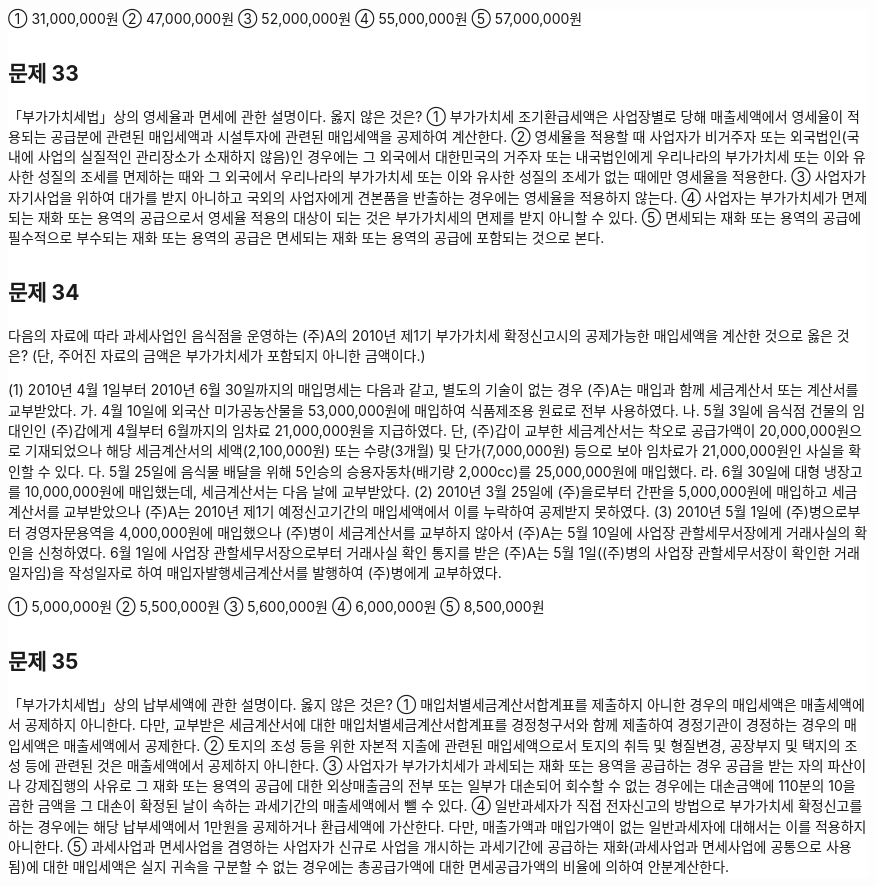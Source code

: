 ① 31,000,000원
② 47,000,000원
③ 52,000,000원
④ 55,000,000원
⑤ 57,000,000원

## 문제 33
「부가가치세법」상의 영세율과 면세에 관한 설명이다. 옳지 않은 것은?
① 부가가치세 조기환급세액은 사업장별로 당해 매출세액에서 영세율이 적용되는 공급분에 관련된 매입세액과 시설투자에 관련된 매입세액을 공제하여 계산한다.
② 영세율을 적용할 때 사업자가 비거주자 또는 외국법인(국내에 사업의 실질적인 관리장소가 소재하지 않음)인 경우에는 그 외국에서 대한민국의 거주자 또는 내국법인에게 우리나라의 부가가치세 또는 이와 유사한 성질의 조세를 면제하는 때와 그 외국에서 우리나라의 부가가치세 또는 이와 유사한 성질의 조세가 없는 때에만 영세율을 적용한다.
③ 사업자가 자기사업을 위하여 대가를 받지 아니하고 국외의 사업자에게 견본품을 반출하는 경우에는 영세율을 적용하지 않는다.
④ 사업자는 부가가치세가 면제되는 재화 또는 용역의 공급으로서 영세율 적용의 대상이 되는 것은 부가가치세의 면제를 받지 아니할 수 있다.
⑤ 면세되는 재화 또는 용역의 공급에 필수적으로 부수되는 재화 또는 용역의 공급은 면세되는 재화 또는 용역의 공급에 포함되는 것으로 본다.

## 문제 34
다음의 자료에 따라 과세사업인 음식점을 운영하는 (주)A의 2010년 제1기 부가가치세 확정신고시의 공제가능한 매입세액을 계산한 것으로 옳은 것은? (단, 주어진 자료의 금액은 부가가치세가 포함되지 아니한 금액이다.)

(1) 2010년 4월 1일부터 2010년 6월 30일까지의 매입명세는 다음과 같고, 별도의 기술이 없는 경우 (주)A는 매입과 함께 세금계산서 또는 계산서를 교부받았다.
가. 4월 10일에 외국산 미가공농산물을 53,000,000원에 매입하여 식품제조용 원료로 전부 사용하였다.
나. 5월 3일에 음식점 건물의 임대인인 (주)갑에게 4월부터 6월까지의 임차료 21,000,000원을 지급하였다. 단, (주)갑이 교부한 세금계산서는 착오로 공급가액이 20,000,000원으로 기재되었으나 해당 세금계산서의 세액(2,100,000원) 또는 수량(3개월) 및 단가(7,000,000원) 등으로 보아 임차료가 21,000,000원인 사실을 확인할 수 있다.
다. 5월 25일에 음식물 배달을 위해 5인승의 승용자동차(배기량 2,000cc)를 25,000,000원에 매입했다.
라. 6월 30일에 대형 냉장고를 10,000,000원에 매입했는데, 세금계산서는 다음 날에 교부받았다.
(2) 2010년 3월 25일에 (주)을로부터 간판을 5,000,000원에 매입하고 세금계산서를 교부받았으나 (주)A는 2010년 제1기 예정신고기간의 매입세액에서 이를 누락하여 공제받지 못하였다.
(3) 2010년 5월 1일에 (주)병으로부터 경영자문용역을 4,000,000원에 매입했으나 (주)병이 세금계산서를 교부하지 않아서 (주)A는 5월 10일에 사업장 관할세무서장에게 거래사실의 확인을 신청하였다. 6월 1일에 사업장 관할세무서장으로부터 거래사실 확인 통지를 받은 (주)A는 5월 1일((주)병의 사업장 관할세무서장이 확인한 거래일자임)을 작성일자로 하여 매입자발행세금계산서를 발행하여 (주)병에게 교부하였다.

① 5,000,000원
② 5,500,000원
③ 5,600,000원
④ 6,000,000원
⑤ 8,500,000원

## 문제 35
「부가가치세법」상의 납부세액에 관한 설명이다. 옳지 않은 것은?
① 매입처별세금계산서합계표를 제출하지 아니한 경우의 매입세액은 매출세액에서 공제하지 아니한다. 다만, 교부받은 세금계산서에 대한 매입처별세금계산서합계표를 경정청구서와 함께 제출하여 경정기관이 경정하는 경우의 매입세액은 매출세액에서 공제한다.
② 토지의 조성 등을 위한 자본적 지출에 관련된 매입세액으로서 토지의 취득 및 형질변경, 공장부지 및 택지의 조성 등에 관련된 것은 매출세액에서 공제하지 아니한다.
③ 사업자가 부가가치세가 과세되는 재화 또는 용역을 공급하는 경우 공급을 받는 자의 파산이나 강제집행의 사유로 그 재화 또는 용역의 공급에 대한 외상매출금의 전부 또는 일부가 대손되어 회수할 수 없는 경우에는 대손금액에 110분의 10을 곱한 금액을 그 대손이 확정된 날이 속하는 과세기간의 매출세액에서 뺄 수 있다.
④ 일반과세자가 직접 전자신고의 방법으로 부가가치세 확정신고를 하는 경우에는 해당 납부세액에서 1만원을 공제하거나 환급세액에 가산한다. 다만, 매출가액과 매입가액이 없는 일반과세자에 대해서는 이를 적용하지 아니한다.
⑤ 과세사업과 면세사업을 겸영하는 사업자가 신규로 사업을 개시하는 과세기간에 공급하는 재화(과세사업과 면세사업에 공통으로 사용됨)에 대한 매입세액은 실지 귀속을 구분할 수 없는 경우에는 총공급가액에 대한 면세공급가액의 비율에 의하여 안분계산한다.
